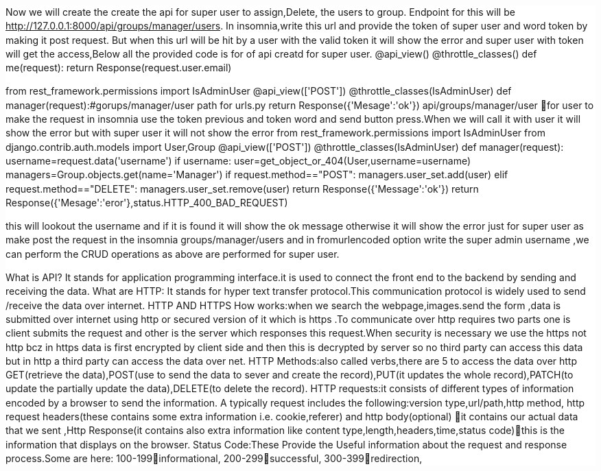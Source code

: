 Now we will create the create the api for super user to assign,Delete, the users to group. Endpoint for this will be http://127.0.0.1:8000/api/groups/manager/users. In insomnia,write this url and provide the token of super user and word token by making it post request. But when this url will be hit by a user with the valid token it will show the error and super user with token will get the access,Below all the provided code is for of api creatd for super user.
@api_view()
@throttle_classes()
def me(request):
    return Response(request.user.email)

from rest_framework.permissions import IsAdminUser
@api_view(['POST'])
@throttle_classes(IsAdminUser)
def manager(request):#gorups/manager/user path for urls.py 
    return Response({'Mesage':'ok'})
api/groups/manager/user for user to make the request
in insomnia use the token previous and token word and send button press.When we will call it with user it will show the error but with super user it will not show the error 
from rest_framework.permissions import IsAdminUser
from django.contrib.auth.models import User,Group
@api_view(['POST'])
@throttle_classes(IsAdminUser)
def manager(request):
    username=request.data('username')
    if username:
        user=get_object_or_404(User,username=username)
        managers=Group.objects.get(name='Manager')
        if request.method=="POST":
            managers.user_set.add(user)
        elif request.method=="DELETE":
            managers.user_set.remove(user)
        return Response({'Message':'ok'})
    return Response({'Mesage':'eror'},status.HTTP_400_BAD_REQUEST)

this will lookout the username and if it is found it will show the ok message otherwise it will show the error just for super user as make post  the request in the insomnia groups/manager/users and in fromurlencoded option write the super admin username ,we can perform the CRUD operations as above are performed for super user.

What is API?
It stands for application programming interface.it is used to connect the front end to the backend by sending and receiving the data.
What are HTTP:
It stands for hyper text transfer protocol.This communication protocol is widely used to send /receive the data over internet.
HTTP AND HTTPS How works:when we search the webpage,images.send the form ,data is submitted over internet using http or secured version of it which is https .To communicate over http requires two parts one is client submits the request and other is the server which responses this request.When security is necessary we use the https not http bcz in https data is first encrypted by client side and then this is decrypted by server so no third party can access this data but in http a third party can access the data over net.
HTTP Methods:also called verbs,there are 5 to access the data over http GET(retrieve the data),POST(use to send the data to sever and create the record),PUT(it updates the whole record),PATCH(to update the partially update the data),DELETE(to delete the record).
HTTP requests:it consists of different types of information encoded by a browser to send the information. A typically request includes the following:version type,url/path,http method, http request headers(these contains some extra information i.e. cookie,referer) and http body(optional)  it contains our actual data that we sent ,Http Response(it contains also extra information like content type,length,headers,time,status code)this is the information that displays on the browser.
Status Code:These Provide the Useful information about the request and response process.Some are here:
100-199informational,
200-299successful,
300-399redirection,